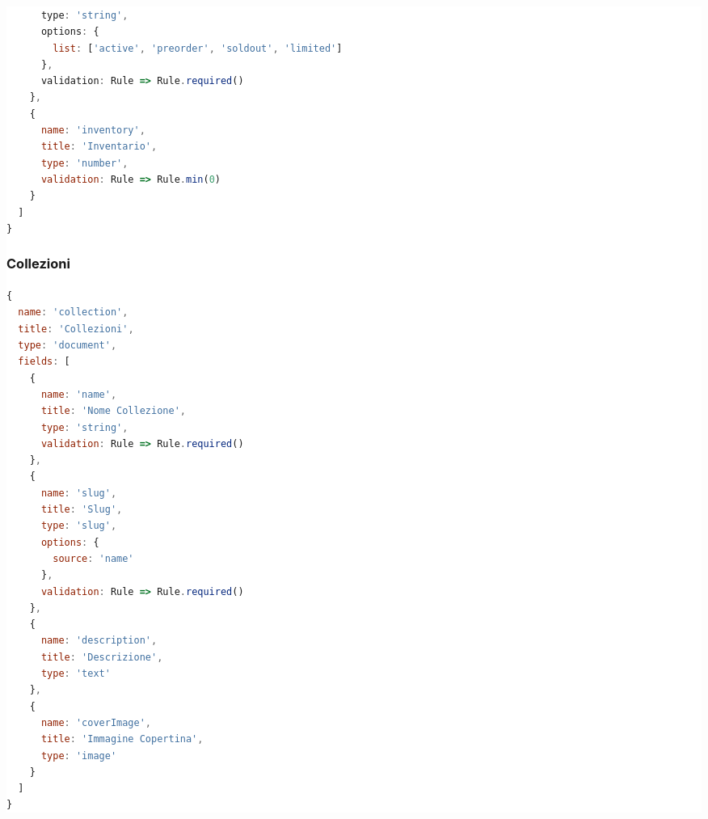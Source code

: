 ```javascript
      type: 'string',
      options: {
        list: ['active', 'preorder', 'soldout', 'limited']
      },
      validation: Rule => Rule.required()
    },
    {
      name: 'inventory',
      title: 'Inventario',
      type: 'number',
      validation: Rule => Rule.min(0)
    }
  ]
}
```

### Collezioni
```javascript
{
  name: 'collection',
  title: 'Collezioni',
  type: 'document',
  fields: [
    {
      name: 'name',
      title: 'Nome Collezione',
      type: 'string',
      validation: Rule => Rule.required()
    },
    {
      name: 'slug',
      title: 'Slug',
      type: 'slug',
      options: {
        source: 'name'
      },
      validation: Rule => Rule.required()
    },
    {
      name: 'description',
      title: 'Descrizione',
      type: 'text'
    },
    {
      name: 'coverImage',
      title: 'Immagine Copertina',
      type: 'image'
    }
  ]
}
```
